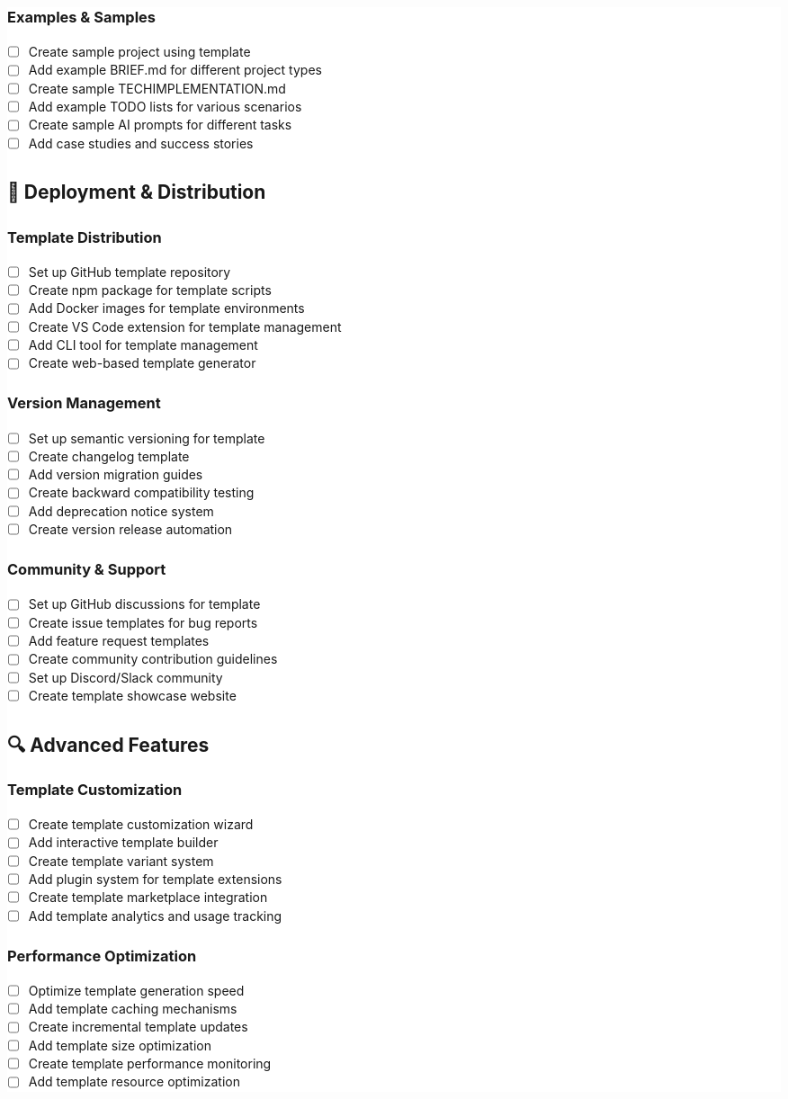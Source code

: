 ### Examples & Samples
- [ ] Create sample project using template
- [ ] Add example BRIEF.md for different project types
- [ ] Create sample TECHIMPLEMENTATION.md
- [ ] Add example TODO lists for various scenarios
- [ ] Create sample AI prompts for different tasks
- [ ] Add case studies and success stories

## 🚀 Deployment & Distribution

### Template Distribution
- [ ] Set up GitHub template repository
- [ ] Create npm package for template scripts
- [ ] Add Docker images for template environments
- [ ] Create VS Code extension for template management
- [ ] Add CLI tool for template management
- [ ] Create web-based template generator

### Version Management
- [ ] Set up semantic versioning for template
- [ ] Create changelog template
- [ ] Add version migration guides
- [ ] Create backward compatibility testing
- [ ] Add deprecation notice system
- [ ] Create version release automation

### Community & Support
- [ ] Set up GitHub discussions for template
- [ ] Create issue templates for bug reports
- [ ] Add feature request templates
- [ ] Create community contribution guidelines
- [ ] Set up Discord/Slack community
- [ ] Create template showcase website

## 🔍 Advanced Features

### Template Customization
- [ ] Create template customization wizard
- [ ] Add interactive template builder
- [ ] Create template variant system
- [ ] Add plugin system for template extensions
- [ ] Create template marketplace integration
- [ ] Add template analytics and usage tracking

### Performance Optimization
- [ ] Optimize template generation speed
- [ ] Add template caching mechanisms
- [ ] Create incremental template updates
- [ ] Add template size optimization
- [ ] Create template performance monitoring
- [ ] Add template resource optimization
